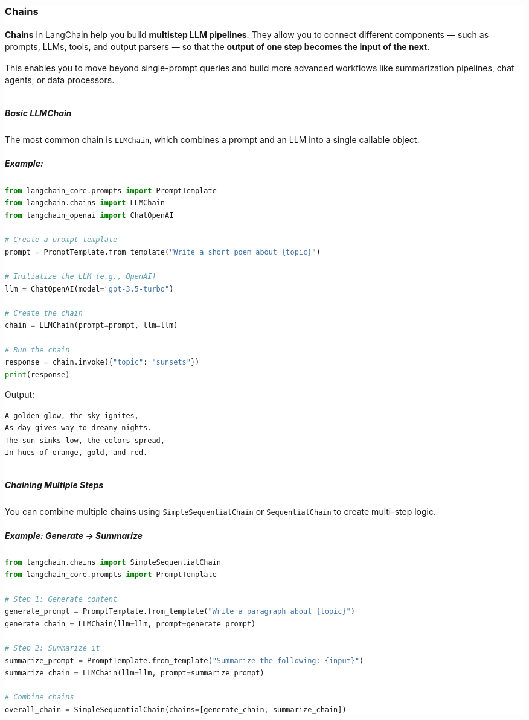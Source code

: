 ### Chains

**Chains** in LangChain help you build **multistep LLM pipelines**. They allow you to connect different components — such as prompts, LLMs, tools, and output parsers — so that the **output of one step becomes the input of the next**.

This enables you to move beyond single-prompt queries and build more advanced workflows like summarization pipelines, chat agents, or data processors.

---

##### Basic LLMChain

The most common chain is `LLMChain`, which combines a prompt and an LLM into a single callable object.

##### Example:

```python
from langchain_core.prompts import PromptTemplate
from langchain.chains import LLMChain
from langchain_openai import ChatOpenAI

# Create a prompt template
prompt = PromptTemplate.from_template("Write a short poem about {topic}")

# Initialize the LLM (e.g., OpenAI)
llm = ChatOpenAI(model="gpt-3.5-turbo")

# Create the chain
chain = LLMChain(prompt=prompt, llm=llm)

# Run the chain
response = chain.invoke({"topic": "sunsets"})
print(response)
```

Output:
```text
A golden glow, the sky ignites,  
As day gives way to dreamy nights.  
The sun sinks low, the colors spread,  
In hues of orange, gold, and red.
```

---

##### Chaining Multiple Steps

You can combine multiple chains using `SimpleSequentialChain` or `SequentialChain` to create multi-step logic.

##### Example: Generate → Summarize

```python
from langchain.chains import SimpleSequentialChain
from langchain_core.prompts import PromptTemplate

# Step 1: Generate content
generate_prompt = PromptTemplate.from_template("Write a paragraph about {topic}")
generate_chain = LLMChain(llm=llm, prompt=generate_prompt)

# Step 2: Summarize it
summarize_prompt = PromptTemplate.from_template("Summarize the following: {input}")
summarize_chain = LLMChain(llm=llm, prompt=summarize_prompt)

# Combine chains
overall_chain = SimpleSequentialChain(chains=[generate_chain, summarize_chain])
```